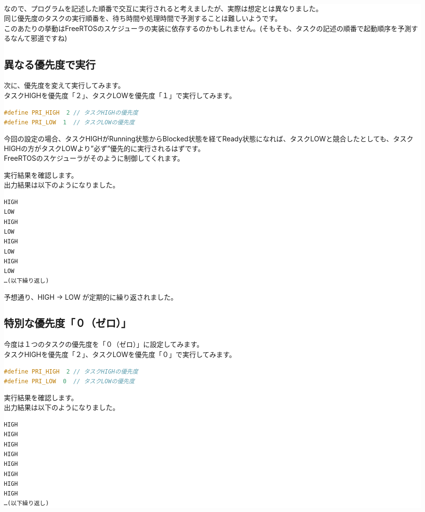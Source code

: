なので、プログラムを記述した順番で交互に実行されると考えましたが、実際は想定とは異なりました。  
同じ優先度のタスクの実行順番を、待ち時間や処理時間で予測することは難しいようです。  
このあたりの挙動はFreeRTOSのスケジューラの実装に依存するのかもしれません。(そもそも、タスクの記述の順番で起動順序を予測するなんて邪道ですね)

## 異なる優先度で実行

次に、優先度を変えて実行してみます。  
タスクHIGHを優先度「２」、タスクLOWを優先度「１」で実行してみます。  
```c
#define PRI_HIGH  2 // タスクHIGHの優先度
#define PRI_LOW  1  // タスクLOWの優先度
```

今回の設定の場合、タスクHIGHがRunning状態からBlocked状態を経てReady状態になれば、タスクLOWと競合したとしても、タスクHIGHの方がタスクLOWより”必ず”優先的に実行されるはずです。  
FreeRTOSのスケジューラがそのように制御してくれます。  

実行結果を確認します。  
出力結果は以下のようになりました。  
```
HIGH
LOW
HIGH
LOW
HIGH
LOW
HIGH
LOW
…(以下繰り返し)
```

予想通り、HIGH → LOW が定期的に繰り返されました。  

## 特別な優先度「０（ゼロ）」

今度は１つのタスクの優先度を「０（ゼロ）」に設定してみます。    
タスクHIGHを優先度「２」、タスクLOWを優先度「０」で実行してみます。  
```c
#define PRI_HIGH  2 // タスクHIGHの優先度
#define PRI_LOW  0  // タスクLOWの優先度
```

実行結果を確認します。  
出力結果は以下のようになりました。  
```
HIGH
HIGH
HIGH
HIGH
HIGH
HIGH
HIGH
HIGH
…(以下繰り返し)
```
